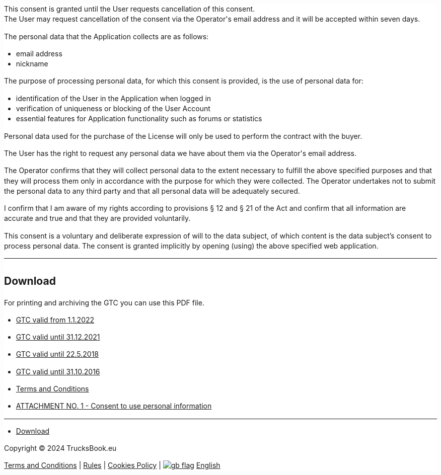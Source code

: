 This consent is granted until the User requests cancellation of this consent.  
The User may request cancellation of the consent via the Operator's email address and it will be accepted within seven days.

The personal data that the Application collects are as follows:

* email address
* nickname

The purpose of processing personal data, for which this consent is provided, is the use of personal data for:

* identification of the User in the Application when logged in
* verification of uniqueness or blocking of the User Account
* essential features for Application functionality such as forums or statistics

Personal data used for the purchase of the License will only be used to perform the contract with the buyer.

The User has the right to request any personal data we have about them via the Operator's email address.

The Operator confirms that they will collect personal data to the extent necessary to fulfill the above specified purposes and that they will process them only in accordance with the purpose for which they were collected. The Operator undertakes not to submit the personal data to any third party and that all personal data will be adequately secured.

I confirm that I am aware of my rights according to provisions § 12 and § 21 of the Act and confirm that all information are accurate and true and that they are provided voluntarily.

This consent is a voluntary and deliberate expression of will to the data subject, of which content is the data subject’s consent to process personal data. The consent is granted implicitly by opening (using) the above specified web application.

* * *

Download
--------

For printing and archiving the GTC you can use this PDF file.

* [GTC valid from 1.1.2022](https://trucksbook.eu/data/system/terms/en_20220101.pdf)
* [GTC valid until 31.12.2021](https://trucksbook.eu/data/system/terms/en_20180523.pdf)
* [GTC valid until 22.5.2018](https://trucksbook.eu/data/system/terms/en_20161101.pdf)
* [GTC valid until 31.10.2016](https://trucksbook.eu/data/system/terms/en_20160901.pdf)

* [Terms and Conditions](#terms)
* [ATTACHMENT NO. 1 - Consent to use personal information](#att1)

* * *

* [Download](#download)

Copyright © 2024 TrucksBook.eu

[Terms and Conditions](https://trucksbook.eu/terms-of-use) | [Rules](https://trucksbook.eu/rules) | [Cookies Policy](https://trucksbook.eu/cookies-policy) | [![gb flag](https://trucksbook.eu/data/system/flags/gb.png)](#) [English](#)
